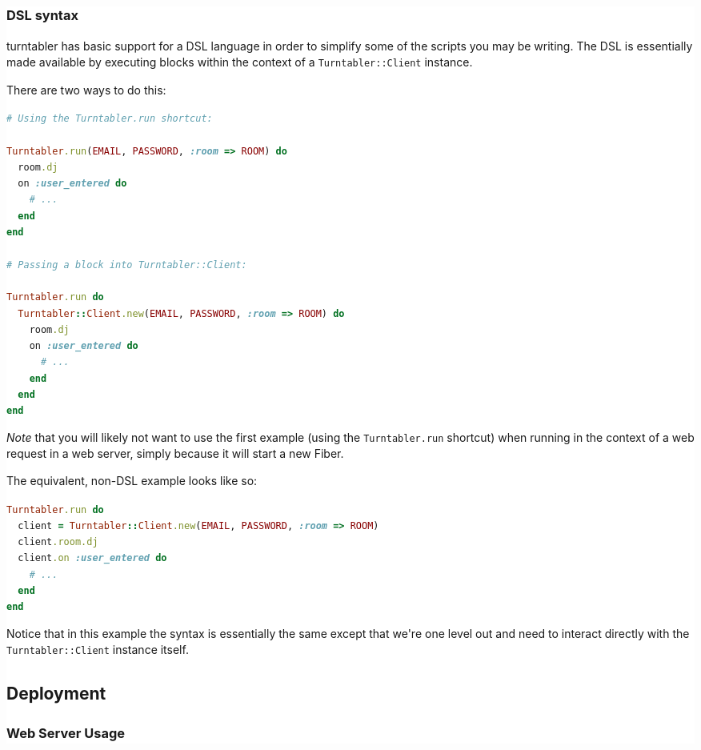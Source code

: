 ### DSL syntax

turntabler has basic support for a DSL language in order to simplify some of the
scripts you may be writing.  The DSL is essentially made available by executing
blocks within the context of a `Turntabler::Client` instance.

There are two ways to do this:

```ruby
# Using the Turntabler.run shortcut:

Turntabler.run(EMAIL, PASSWORD, :room => ROOM) do
  room.dj
  on :user_entered do
    # ...
  end
end

# Passing a block into Turntabler::Client:

Turntabler.run do
  Turntabler::Client.new(EMAIL, PASSWORD, :room => ROOM) do
    room.dj
    on :user_entered do
      # ...
    end
  end
end
```

*Note* that you will likely not want to use the first example (using the
`Turntabler.run` shortcut) when running in the context of a web request in a
web server, simply because it will start a new Fiber.

The equivalent, non-DSL example looks like so:

```ruby
Turntabler.run do
  client = Turntabler::Client.new(EMAIL, PASSWORD, :room => ROOM)
  client.room.dj
  client.on :user_entered do
    # ...
  end
end
```

Notice that in this example the syntax is essentially the same except that we're
one level out and need to interact directly with the `Turntabler::Client`
instance itself.

## Deployment

### Web Server Usage
